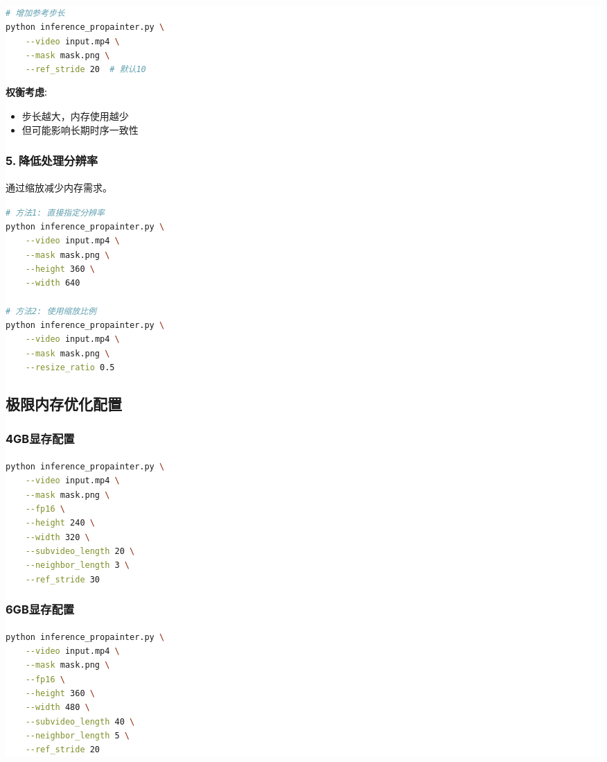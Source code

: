 ```bash
# 增加参考步长
python inference_propainter.py \
    --video input.mp4 \
    --mask mask.png \
    --ref_stride 20  # 默认10
```

**权衡考虑**:
- 步长越大，内存使用越少
- 但可能影响长期时序一致性

### 5. 降低处理分辨率

通过缩放减少内存需求。

```bash
# 方法1: 直接指定分辨率
python inference_propainter.py \
    --video input.mp4 \
    --mask mask.png \
    --height 360 \
    --width 640

# 方法2: 使用缩放比例
python inference_propainter.py \
    --video input.mp4 \
    --mask mask.png \
    --resize_ratio 0.5
```

## 极限内存优化配置

### 4GB显存配置

```bash
python inference_propainter.py \
    --video input.mp4 \
    --mask mask.png \
    --fp16 \
    --height 240 \
    --width 320 \
    --subvideo_length 20 \
    --neighbor_length 3 \
    --ref_stride 30
```

### 6GB显存配置

```bash
python inference_propainter.py \
    --video input.mp4 \
    --mask mask.png \
    --fp16 \
    --height 360 \
    --width 480 \
    --subvideo_length 40 \
    --neighbor_length 5 \
    --ref_stride 20
```
